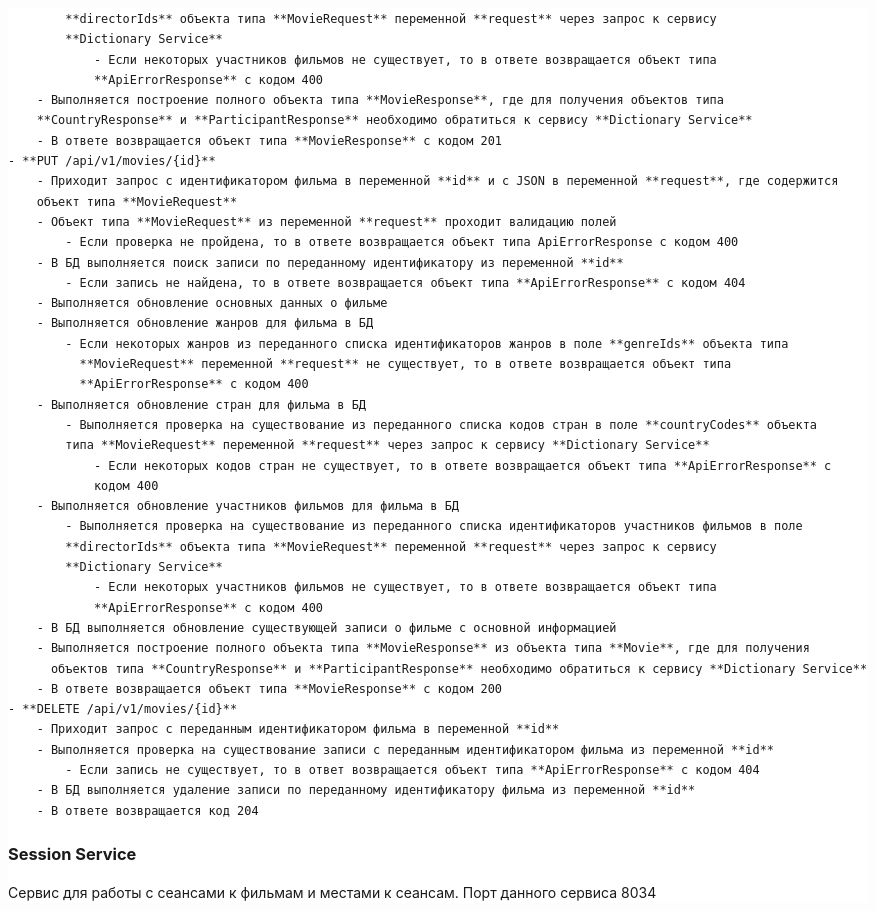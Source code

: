             **directorIds** объекта типа **MovieRequest** переменной **request** через запрос к сервису 
            **Dictionary Service** 
                - Если некоторых участников фильмов не существует, то в ответе возвращается объект типа 
                **ApiErrorResponse** с кодом 400
        - Выполняется построение полного объекта типа **MovieResponse**, где для получения объектов типа 
        **CountryResponse** и **ParticipantResponse** необходимо обратиться к сервису **Dictionary Service**
        - В ответе возвращается объект типа **MovieResponse** с кодом 201
    - **PUT /api/v1/movies/{id}**
        - Приходит запрос с идентификатором фильма в переменной **id** и с JSON в переменной **request**, где содержится 
        объект типа **MovieRequest**
        - Объект типа **MovieRequest** из переменной **request** проходит валидацию полей
            - Если проверка не пройдена, то в ответе возвращается объект типа ApiErrorResponse с кодом 400
        - В БД выполняется поиск записи по переданному идентификатору из переменной **id**
            - Если запись не найдена, то в ответе возвращается объект типа **ApiErrorResponse** с кодом 404
        - Выполняется обновление основных данных о фильме
        - Выполняется обновление жанров для фильма в БД
            - Если некоторых жанров из переданного списка идентификаторов жанров в поле **genreIds** объекта типа
              **MovieRequest** переменной **request** не существует, то в ответе возвращается объект типа
              **ApiErrorResponse** с кодом 400
        - Выполняется обновление стран для фильма в БД
            - Выполняется проверка на существование из переданного списка кодов стран в поле **countryCodes** объекта 
            типа **MovieRequest** переменной **request** через запрос к сервису **Dictionary Service** 
                - Если некоторых кодов стран не существует, то в ответе возвращается объект типа **ApiErrorResponse** с 
                кодом 400
        - Выполняется обновление участников фильмов для фильма в БД
            - Выполняется проверка на существование из переданного списка идентификаторов участников фильмов в поле
            **directorIds** объекта типа **MovieRequest** переменной **request** через запрос к сервису 
            **Dictionary Service** 
                - Если некоторых участников фильмов не существует, то в ответе возвращается объект типа 
                **ApiErrorResponse** с кодом 400
        - В БД выполняется обновление существующей записи о фильме с основной информацией
        - Выполняется построение полного объекта типа **MovieResponse** из объекта типа **Movie**, где для получения
          объектов типа **CountryResponse** и **ParticipantResponse** необходимо обратиться к сервису **Dictionary Service**
        - В ответе возвращается объект типа **MovieResponse** с кодом 200
    - **DELETE /api/v1/movies/{id}**
        - Приходит запрос с переданным идентификатором фильма в переменной **id**
        - Выполняется проверка на существование записи с переданным идентификатором фильма из переменной **id**
            - Если запись не существует, то в ответ возвращается объект типа **ApiErrorResponse** с кодом 404
        - В БД выполняется удаление записи по переданному идентификатору фильма из переменной **id**
        - В ответе возвращается код 204

### Session Service
Сервис для работы с сеансами к фильмам и местами к сеансам. Порт данного сервиса 8034
